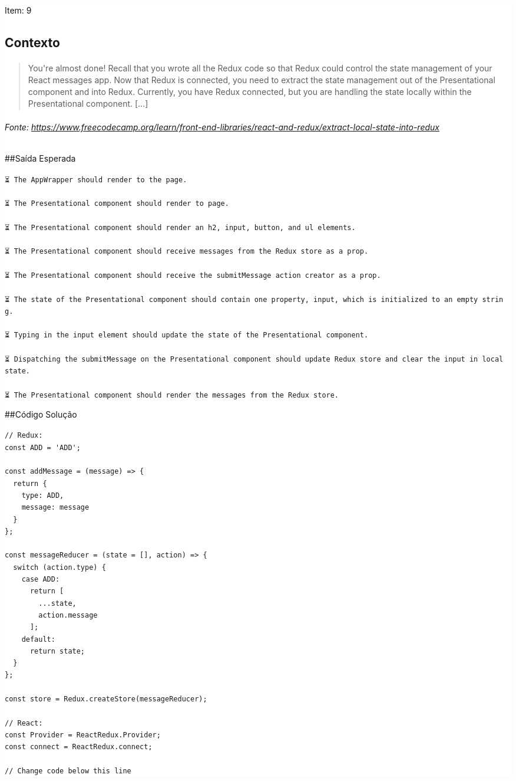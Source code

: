 Item: 9
## Contexto
> You're almost done! Recall that you wrote all the Redux code so that Redux could control the state management of your React messages app. Now that Redux is connected, you need to extract the state management out of the Presentational component and into Redux. Currently, you have Redux connected, but you are handling the state locally within the Presentational component. [...]

###### Fonte: https://www.freecodecamp.org/learn/front-end-libraries/react-and-redux/extract-local-state-into-redux

##Saída Esperada
~~~~
⏳ The AppWrapper should render to the page.

⏳ The Presentational component should render to page.

⏳ The Presentational component should render an h2, input, button, and ul elements.

⏳ The Presentational component should receive messages from the Redux store as a prop.

⏳ The Presentational component should receive the submitMessage action creator as a prop.

⏳ The state of the Presentational component should contain one property, input, which is initialized to an empty string.

⏳ Typing in the input element should update the state of the Presentational component.

⏳ Dispatching the submitMessage on the Presentational component should update Redux store and clear the input in local state.

⏳ The Presentational component should render the messages from the Redux store.
~~~~

##Código Solução
~~~~
// Redux:
const ADD = 'ADD';

const addMessage = (message) => {
  return {
    type: ADD,
    message: message
  }
};

const messageReducer = (state = [], action) => {
  switch (action.type) {
    case ADD:
      return [
        ...state,
        action.message
      ];
    default:
      return state;
  }
};

const store = Redux.createStore(messageReducer);

// React:
const Provider = ReactRedux.Provider;
const connect = ReactRedux.connect;

// Change code below this line
~~~~